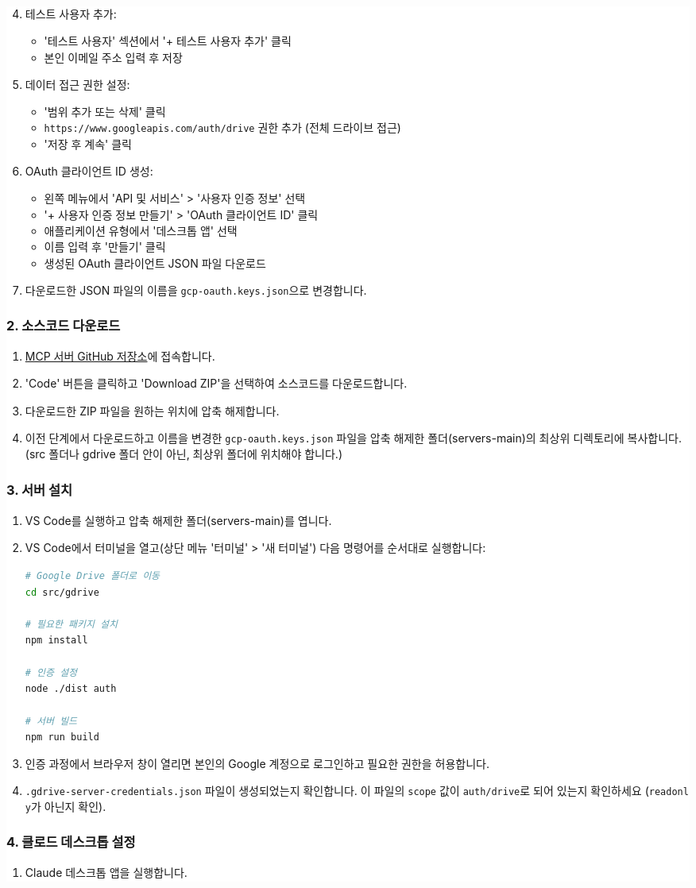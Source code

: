 4. 테스트 사용자 추가:
   - '테스트 사용자' 섹션에서 '+ 테스트 사용자 추가' 클릭
   - 본인 이메일 주소 입력 후 저장

5. 데이터 접근 권한 설정:
   - '범위 추가 또는 삭제' 클릭
   - `https://www.googleapis.com/auth/drive` 권한 추가 (전체 드라이브 접근)
   - '저장 후 계속' 클릭

6. OAuth 클라이언트 ID 생성:
   - 왼쪽 메뉴에서 'API 및 서비스' > '사용자 인증 정보' 선택
   - '+ 사용자 인증 정보 만들기' > 'OAuth 클라이언트 ID' 클릭
   - 애플리케이션 유형에서 '데스크톱 앱' 선택
   - 이름 입력 후 '만들기' 클릭
   - 생성된 OAuth 클라이언트 JSON 파일 다운로드

7. 다운로드한 JSON 파일의 이름을 `gcp-oauth.keys.json`으로 변경합니다.

### 2. 소스코드 다운로드

1. [MCP 서버 GitHub 저장소](https://github.com/anthropics/anthropic-mcp-servers)에 접속합니다.

2. 'Code' 버튼을 클릭하고 'Download ZIP'을 선택하여 소스코드를 다운로드합니다.

3. 다운로드한 ZIP 파일을 원하는 위치에 압축 해제합니다.

4. 이전 단계에서 다운로드하고 이름을 변경한 `gcp-oauth.keys.json` 파일을 압축 해제한 폴더(servers-main)의 최상위 디렉토리에 복사합니다. (src 폴더나 gdrive 폴더 안이 아닌, 최상위 폴더에 위치해야 합니다.)

### 3. 서버 설치

1. VS Code를 실행하고 압축 해제한 폴더(servers-main)를 엽니다.

2. VS Code에서 터미널을 열고(상단 메뉴 '터미널' > '새 터미널') 다음 명령어를 순서대로 실행합니다:

   ```bash
   # Google Drive 폴더로 이동
   cd src/gdrive
   
   # 필요한 패키지 설치
   npm install
   
   # 인증 설정
   node ./dist auth
   
   # 서버 빌드
   npm run build
   ```

3. 인증 과정에서 브라우저 창이 열리면 본인의 Google 계정으로 로그인하고 필요한 권한을 허용합니다.

4. `.gdrive-server-credentials.json` 파일이 생성되었는지 확인합니다. 이 파일의 `scope` 값이 `auth/drive`로 되어 있는지 확인하세요 (`readonly`가 아닌지 확인).

### 4. 클로드 데스크톱 설정

1. Claude 데스크톱 앱을 실행합니다.
